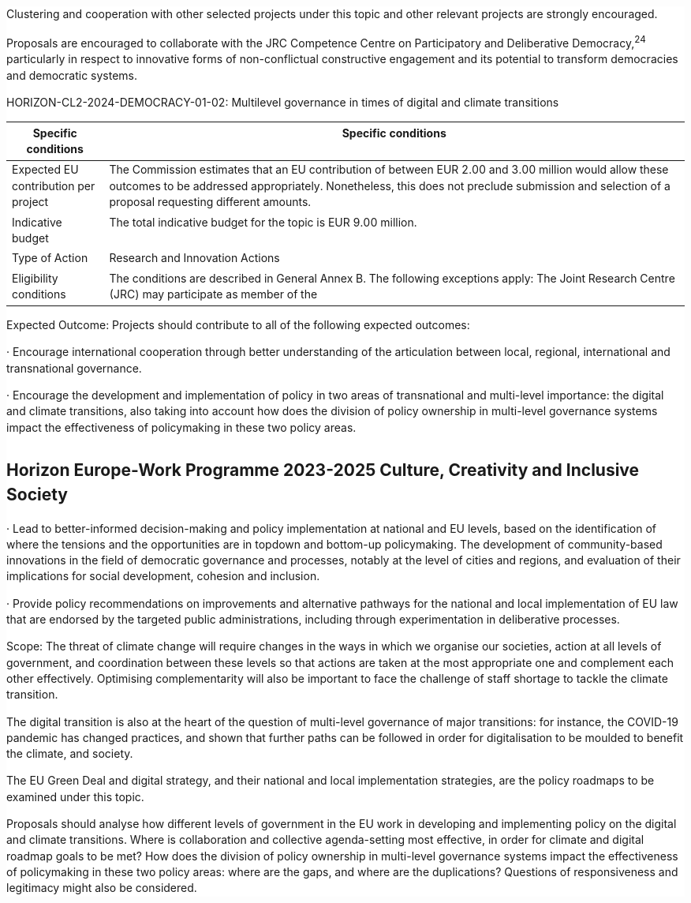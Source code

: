 Clustering and cooperation with other selected projects under this topic and other relevant projects are strongly encouraged.

Proposals are encouraged to collaborate with the JRC Competence Centre on Participatory and Deliberative Democracy,$^{24}$ particularly in respect to innovative forms of non-conflictual constructive engagement and its potential to transform democracies and democratic systems.

HORIZON-CL2-2024-DEMOCRACY-01-02: Multilevel governance in times of digital and climate transitions

| Specific conditions                    | Specific conditions                                                                                                                                                                                                                                         |
|----------------------------------------|-------------------------------------------------------------------------------------------------------------------------------------------------------------------------------------------------------------------------------------------------------------|
| Expected EU  contribution per  project | The Commission estimates that an EU contribution of between EUR  2.00 and 3.00 million would allow these outcomes to be addressed  appropriately. Nonetheless, this does not preclude submission and  selection of a proposal requesting different amounts. |
| Indicative budget                      | The total indicative budget for the topic is EUR 9.00 million.                                                                                                                                                                                              |
| Type of Action                         | Research and Innovation Actions                                                                                                                                                                                                                             |
| Eligibility  conditions                | The conditions are described in General Annex B. The following  exceptions apply:  The Joint Research Centre (JRC) may participate as member of the                                                                                                         |

Expected Outcome: Projects should contribute to all of the following expected outcomes:

· Encourage international cooperation through better understanding of the articulation between local, regional, international and transnational governance.

· Encourage the development and implementation of policy in two areas of transnational and multi-level importance: the digital and climate transitions, also taking into account how does the division of policy ownership in multi-level governance systems impact the effectiveness of policymaking in these two policy areas.

## Horizon Europe-Work Programme 2023-2025 Culture, Creativity and Inclusive Society

· Lead to better-informed decision-making and policy implementation at national and EU levels, based on the identification of where the tensions and the opportunities are in topdown and bottom-up policymaking. The development of community-based innovations in the field of democratic governance and processes, notably at the level of cities and regions, and evaluation of their implications for social development, cohesion and inclusion.

· Provide policy recommendations on improvements and alternative pathways for the national and local implementation of EU law that are endorsed by the targeted public administrations, including through experimentation in deliberative processes.

Scope: The threat of climate change will require changes in the ways in which we organise our societies, action at all levels of government, and coordination between these levels so that actions are taken at the most appropriate one and complement each other effectively. Optimising complementarity will also be important to face the challenge of staff shortage to tackle the climate transition.

The digital transition is also at the heart of the question of multi-level governance of major transitions: for instance, the COVID-19 pandemic has changed practices, and shown that further paths can be followed in order for digitalisation to be moulded to benefit the climate, and society.

The EU Green Deal and digital strategy, and their national and local implementation strategies, are the policy roadmaps to be examined under this topic.

Proposals should analyse how different levels of government in the EU work in developing and implementing policy on the digital and climate transitions. Where is collaboration and collective agenda-setting most effective, in order for climate and digital roadmap goals to be met? How does the division of policy ownership in multi-level governance systems impact the effectiveness of policymaking in these two policy areas: where are the gaps, and where are the duplications? Questions of responsiveness and legitimacy might also be considered.
